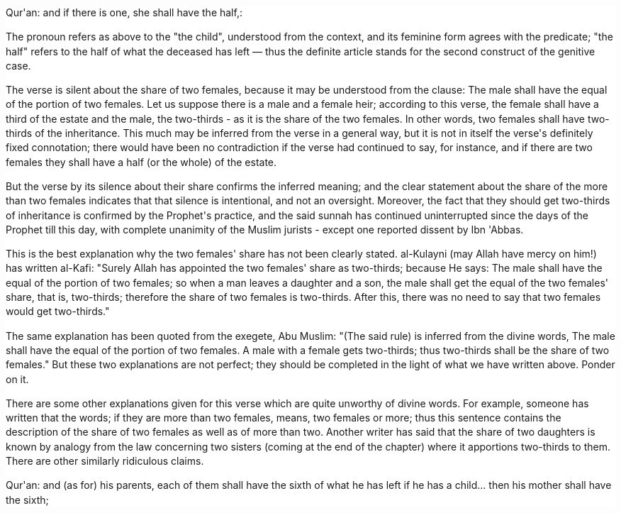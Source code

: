 Qur'an: and if there is one, she shall have the half,:

The pronoun refers as above to the "the child", understood from the
context, and its feminine form agrees with the predicate; "the half"
refers to the half of what the deceased has left — thus the definite
article stands for the second construct of the genitive case.

The verse is silent about the share of two females, because it may be
understood from the clause: The male shall have the equal of the portion
of two females. Let us suppose there is a male and a female heir;
according to this verse, the female shall have a third of the estate and
the male, the two-thirds - as it is the share of the two females. In
other words, two females shall have two-thirds of the inheritance. This
much may be inferred from the verse in a general way, but it is not in
itself the verse's definitely fixed connotation; there would have been
no contradiction if the verse had continued to say, for instance, and if
there are two females they shall have a half (or the whole) of the
estate.

But the verse by its silence about their share confirms the inferred
meaning; and the clear statement about the share of the more than two
females indicates that that silence is intentional, and not an
oversight. Moreover, the fact that they should get two-thirds of
inheritance is confirmed by the Prophet's practice, and the said sunnah
has continued uninterrupted since the days of the Prophet till this day,
with complete unanimity of the Muslim jurists - except one reported
dissent by Ibn 'Abbas.

This is the best explanation why the two females' share has not been
clearly stated. al-Kulayni (may Allah have mercy on him!) has written
al-Kafi: "Surely Allah has appointed the two females' share as
two-thirds; because He says: The male shall have the equal of the
portion of two females; so when a man leaves a daughter and a son, the
male shall get the equal of the two females' share, that is, two-thirds;
therefore the share of two females is two-thirds. After this, there was
no need to say that two females would get two-thirds."

The same explanation has been quoted from the exegete, Abu Muslim:
"(The said rule) is inferred from the divine words, The male shall have
the equal of the portion of two females. A male with a female gets
two-thirds; thus two-thirds shall be the share of two females." But
these two explanations are not perfect; they should be completed in the
light of what we have written above. Ponder on it.

There are some other explanations given for this verse which are quite
unworthy of divine words. For example, someone has written that the
words; if they are more than two females, means, two females or more;
thus this sentence contains the description of the share of two females
as well as of more than two. Another writer has said that the share of
two daughters is known by analogy from the law concerning two sisters
(coming at the end of the chapter) where it apportions two-thirds to
them. There are other similarly ridiculous claims.

Qur'an: and (as for) his parents, each of them shall have the sixth of
what he has left if he has a child... then his mother shall have the
sixth;
